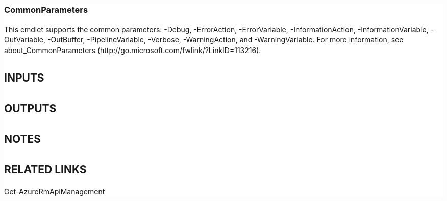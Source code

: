### CommonParameters
This cmdlet supports the common parameters: -Debug, -ErrorAction, -ErrorVariable, -InformationAction, -InformationVariable, -OutVariable, -OutBuffer, -PipelineVariable, -Verbose, -WarningAction, and -WarningVariable. For more information, see about_CommonParameters (http://go.microsoft.com/fwlink/?LinkID=113216).

## INPUTS

## OUTPUTS

## NOTES

## RELATED LINKS

[Get-AzureRmApiManagement](xref:ResourceManager/AzureRM.ApiManagement/v1.1.4/Get-AzureRmApiManagement.md)
